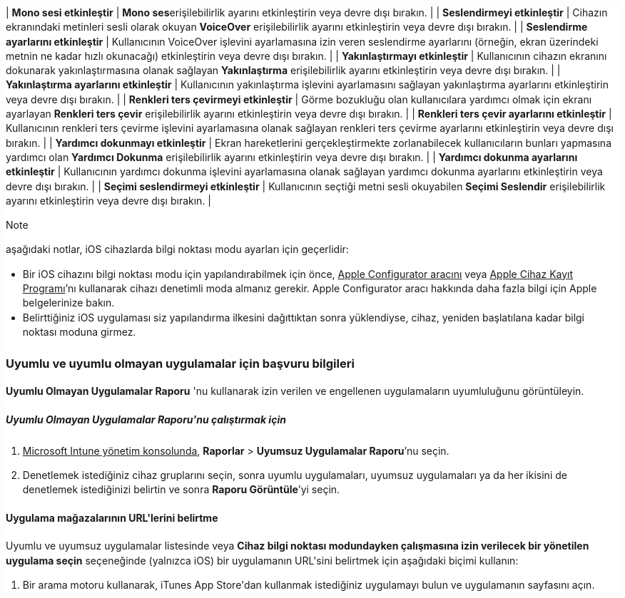|                                 <strong>Mono sesi etkinleştir</strong>                                 |                                                                                                      <strong>Mono ses</strong>erişilebilirlik ayarını etkinleştirin veya devre dışı bırakın.                                                                                                      |
|                                 <strong>Seslendirmeyi etkinleştir</strong>                                 |                                                                               Cihazın ekranındaki metinleri sesli olarak okuyan <strong>VoiceOver</strong> erişilebilirlik ayarını etkinleştirin veya devre dışı bırakın.                                                                                |
|                           <strong>Seslendirme ayarlarını etkinleştir</strong>                           |                                                                  Kullanıcının VoiceOver işlevini ayarlamasına izin veren seslendirme ayarlarını (örneğin, ekran üzerindeki metnin ne kadar hızlı okunacağı) etkinleştirin veya devre dışı bırakın.                                                                   |
|                                    <strong>Yakınlaştırmayı etkinleştir</strong>                                    |                                                                         Kullanıcının cihazın ekranını dokunarak yakınlaştırmasına olanak sağlayan <strong>Yakınlaştırma</strong> erişilebilirlik ayarını etkinleştirin veya devre dışı bırakın.                                                                         |
|                              <strong>Yakınlaştırma ayarlarını etkinleştir</strong>                              |                                                                                                  Kullanıcının yakınlaştırma işlevini ayarlamasını sağlayan yakınlaştırma ayarlarını etkinleştirin veya devre dışı bırakın.                                                                                                  |
|                               <strong>Renkleri ters çevirmeyi etkinleştir</strong>                                |                                                                    Görme bozukluğu olan kullanıcılara yardımcı olmak için ekranı ayarlayan <strong>Renkleri ters çevir</strong> erişilebilirlik ayarını etkinleştirin veya devre dışı bırakın.                                                                    |
|                         <strong>Renkleri ters çevir ayarlarını etkinleştir</strong>                          |                                                                                         Kullanıcının renkleri ters çevirme işlevini ayarlamasına olanak sağlayan renkleri ters çevirme ayarlarını etkinleştirin veya devre dışı bırakın.                                                                                         |
|                              <strong>Yardımcı dokunmayı etkinleştir</strong>                               |                                                     Ekran hareketlerini gerçekleştirmekte zorlanabilecek kullanıcıların bunları yapmasına yardımcı olan <strong>Yardımcı Dokunma</strong> erişilebilirlik ayarını etkinleştirin veya devre dışı bırakın.                                                     |
|                        <strong>Yardımcı dokunma ayarlarını etkinleştir</strong>                         |                                                                                       Kullanıcının yardımcı dokunma işlevini ayarlamasına olanak sağlayan yardımcı dokunma ayarlarını etkinleştirin veya devre dışı bırakın.                                                                                       |
|                              <strong>Seçimi seslendirmeyi etkinleştir</strong>                              |                                                                        Kullanıcının seçtiği metni sesli okuyabilen <strong>Seçimi Seslendir</strong> erişilebilirlik ayarını etkinleştirin veya devre dışı bırakın.                                                                         |

> [!NOTE]
> aşağıdaki notlar, iOS cihazlarda bilgi noktası modu ayarları için geçerlidir:
>
> -   Bir iOS cihazını bilgi noktası modu için yapılandırabilmek için önce, [Apple Configurator aracını](https://itunes.apple.com/us/app/apple-configurator/id434433123?mt=12) veya [Apple Cihaz Kayıt Programı](ios-device-enrollment-program-in-microsoft-intune.md)’nı kullanarak cihazı denetimli moda almanız gerekir. Apple Configurator aracı hakkında daha fazla bilgi için Apple belgelerinize bakın.
> -   Belirttiğiniz iOS uygulaması siz yapılandırma ilkesini dağıttıktan sonra yüklendiyse, cihaz, yeniden başlatılana kadar bilgi noktası moduna girmez.

### <a name="reference-information-for-compliant-and-noncompliant-apps"></a>Uyumlu ve uyumlu olmayan uygulamalar için başvuru bilgileri

**Uyumlu Olmayan Uygulamalar Raporu** 'nu kullanarak izin verilen ve engellenen uygulamaların uyumluluğunu görüntüleyin.

##### <a name="to-run-the-noncompliant-apps-report"></a>Uyumlu Olmayan Uygulamalar Raporu'nu çalıştırmak için

1.  [Microsoft Intune yönetim konsolunda](https://manage.microsoft.com), **Raporlar** &gt; **Uyumsuz Uygulamalar Raporu**’nu seçin.

2.  Denetlemek istediğiniz cihaz gruplarını seçin, sonra uyumlu uygulamaları, uyumsuz uygulamaları ya da her ikisini de denetlemek istediğinizi belirtin ve sonra **Raporu Görüntüle**’yi seçin.

#### <a name="how-to-specify-urls-to-app-stores"></a>Uygulama mağazalarının URL'lerini belirtme
Uyumlu ve uyumsuz uygulamalar listesinde veya **Cihaz bilgi noktası modundayken çalışmasına izin verilecek bir yönetilen uygulama seçin** seçeneğinde (yalnızca iOS) bir uygulamanın URL'sini belirtmek için aşağıdaki biçimi kullanın:

1. Bir arama motoru kullanarak, iTunes App Store'dan kullanmak istediğiniz uygulamayı bulun ve uygulamanın sayfasını açın.
